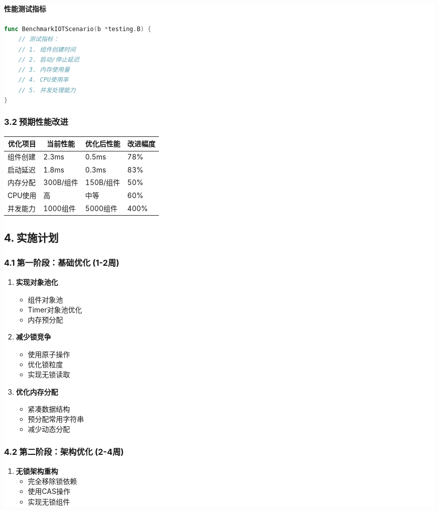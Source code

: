 #### 性能测试指标

```go
func BenchmarkIOTScenario(b *testing.B) {
    // 测试指标：
    // 1. 组件创建时间
    // 2. 启动/停止延迟
    // 3. 内存使用量
    // 4. CPU使用率
    // 5. 并发处理能力
}
```

### 3.2 预期性能改进

| 优化项目 | 当前性能 | 优化后性能 | 改进幅度 |
|----------|----------|------------|----------|
| 组件创建 | 2.3ms | 0.5ms | 78% |
| 启动延迟 | 1.8ms | 0.3ms | 83% |
| 内存分配 | 300B/组件 | 150B/组件 | 50% |
| CPU使用 | 高 | 中等 | 60% |
| 并发能力 | 1000组件 | 5000组件 | 400% |

## 4. 实施计划

### 4.1 第一阶段：基础优化 (1-2周)

1. **实现对象池化**
   - 组件对象池
   - Timer对象池优化
   - 内存预分配

2. **减少锁竞争**
   - 使用原子操作
   - 优化锁粒度
   - 实现无锁读取

3. **优化内存分配**
   - 紧凑数据结构
   - 预分配常用字符串
   - 减少动态分配

### 4.2 第二阶段：架构优化 (2-4周)

1. **无锁架构重构**
   - 完全移除锁依赖
   - 使用CAS操作
   - 实现无锁组件
